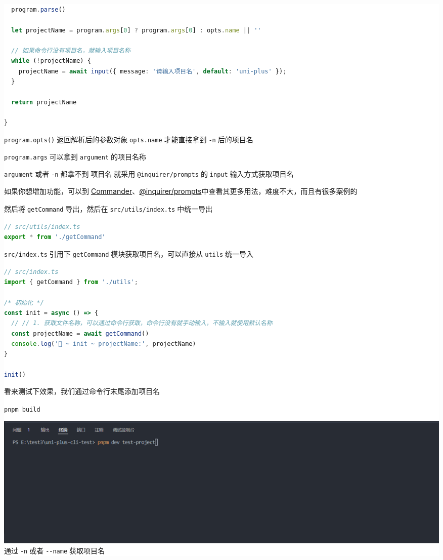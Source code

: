 ```typescript
  program.parse()

  let projectName = program.args[0] ? program.args[0] : opts.name || ''

  // 如果命令行没有项目名，就输入项目名称
  while (!projectName) {
    projectName = await input({ message: '请输入项目名', default: 'uni-plus' });
  }

  return projectName

}
```

`program.opts()` 返回解析后的参数对象 `opts.name` 才能直接拿到 `-n` 后的项目名

`program.args` 可以拿到 `argument` 的项目名称

`argument` 或者 `-n` 都拿不到 项目名 就采用 `@inquirer/prompts` 的 `input` 输入方式获取项目名

如果你想增加功能，可以到 [Commander](https://commander.nodejs.cn/#name)、[@inquirer/prompts](https://www.npmjs.com/package/@inquirer/prompts)中查看其更多用法，难度不大，而且有很多案例的

然后将 `getCommand` 导出，然后在 `src/utils/index.ts` 中统一导出

```typescript
// src/utils/index.ts
export * from './getCommand'
```

`src/index.ts` 引用下 `getCommand` 模块获取项目名，可以直接从 `utils` 统一导入

```typescript
// src/index.ts
import { getCommand } from './utils';

/* 初始化 */
const init = async () => {
  // // 1. 获取文件名称，可以通过命令行获取，命令行没有就手动输入，不输入就使用默认名称
  const projectName = await getCommand()
  console.log('🚀 ~ init ~ projectName:', projectName)
}

init()
```

看来测试下效果，我们通过命令行末尾添加项目名

```shell
pnpm build
```

![动画](./assets/16-Cli篇/动画.gif)通过 `-n` 或者 `--name` 获取项目名
